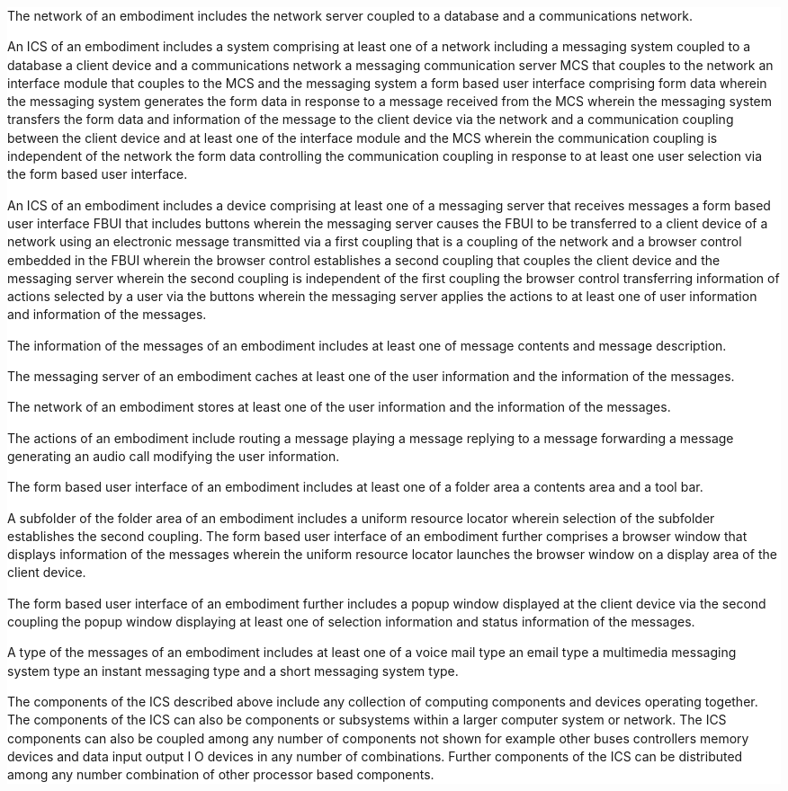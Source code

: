 The network of an embodiment includes the network server coupled to a database and a communications network.

An ICS of an embodiment includes a system comprising at least one of a network including a messaging system coupled to a database a client device and a communications network a messaging communication server MCS that couples to the network an interface module that couples to the MCS and the messaging system a form based user interface comprising form data wherein the messaging system generates the form data in response to a message received from the MCS wherein the messaging system transfers the form data and information of the message to the client device via the network and a communication coupling between the client device and at least one of the interface module and the MCS wherein the communication coupling is independent of the network the form data controlling the communication coupling in response to at least one user selection via the form based user interface.

An ICS of an embodiment includes a device comprising at least one of a messaging server that receives messages a form based user interface FBUI that includes buttons wherein the messaging server causes the FBUI to be transferred to a client device of a network using an electronic message transmitted via a first coupling that is a coupling of the network and a browser control embedded in the FBUI wherein the browser control establishes a second coupling that couples the client device and the messaging server wherein the second coupling is independent of the first coupling the browser control transferring information of actions selected by a user via the buttons wherein the messaging server applies the actions to at least one of user information and information of the messages.

The information of the messages of an embodiment includes at least one of message contents and message description.

The messaging server of an embodiment caches at least one of the user information and the information of the messages.

The network of an embodiment stores at least one of the user information and the information of the messages.

The actions of an embodiment include routing a message playing a message replying to a message forwarding a message generating an audio call modifying the user information.

The form based user interface of an embodiment includes at least one of a folder area a contents area and a tool bar.

A subfolder of the folder area of an embodiment includes a uniform resource locator wherein selection of the subfolder establishes the second coupling. The form based user interface of an embodiment further comprises a browser window that displays information of the messages wherein the uniform resource locator launches the browser window on a display area of the client device.

The form based user interface of an embodiment further includes a popup window displayed at the client device via the second coupling the popup window displaying at least one of selection information and status information of the messages.

A type of the messages of an embodiment includes at least one of a voice mail type an email type a multimedia messaging system type an instant messaging type and a short messaging system type.

The components of the ICS described above include any collection of computing components and devices operating together. The components of the ICS can also be components or subsystems within a larger computer system or network. The ICS components can also be coupled among any number of components not shown for example other buses controllers memory devices and data input output I O devices in any number of combinations. Further components of the ICS can be distributed among any number combination of other processor based components.
